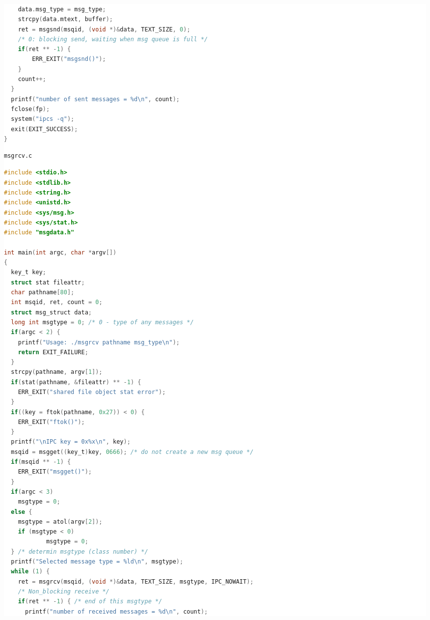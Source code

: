 ```c
    data.msg_type = msg_type;
    strcpy(data.mtext, buffer);
    ret = msgsnd(msqid, (void *)&data, TEXT_SIZE, 0);
    /* 0: blocking send, waiting when msg queue is full */
    if(ret ** -1) {
    	ERR_EXIT("msgsnd()");
    }
    count++;
  }
  printf("number of sent messages = %d\n", count);
  fclose(fp);
  system("ipcs -q");
  exit(EXIT_SUCCESS);
}
```

`msgrcv.c`

```c
#include <stdio.h>
#include <stdlib.h>
#include <string.h>
#include <unistd.h>
#include <sys/msg.h>
#include <sys/stat.h>
#include "msgdata.h"

int main(int argc, char *argv[])
{
  key_t key;
  struct stat fileattr;
  char pathname[80];
  int msqid, ret, count = 0;
  struct msg_struct data;
  long int msgtype = 0; /* 0 - type of any messages */
  if(argc < 2) {
    printf("Usage: ./msgrcv pathname msg_type\n");
    return EXIT_FAILURE;
  }
  strcpy(pathname, argv[1]);
  if(stat(pathname, &fileattr) ** -1) {
  	ERR_EXIT("shared file object stat error");
  }
  if((key = ftok(pathname, 0x27)) < 0) {
  	ERR_EXIT("ftok()");
  }
  printf("\nIPC key = 0x%x\n", key);
  msqid = msgget((key_t)key, 0666); /* do not create a new msg queue */
  if(msqid ** -1) {
  	ERR_EXIT("msgget()");
  }
  if(argc < 3)
  	msgtype = 0;
  else {
  	msgtype = atol(argv[2]);
  	if (msgtype < 0)
 			msgtype = 0;
  } /* determin msgtype (class number) */
  printf("Selected message type = %ld\n", msgtype);
  while (1) {
    ret = msgrcv(msqid, (void *)&data, TEXT_SIZE, msgtype, IPC_NOWAIT);
    /* Non_blocking receive */
    if(ret ** -1) { /* end of this msgtype */
      printf("number of received messages = %d\n", count);
```